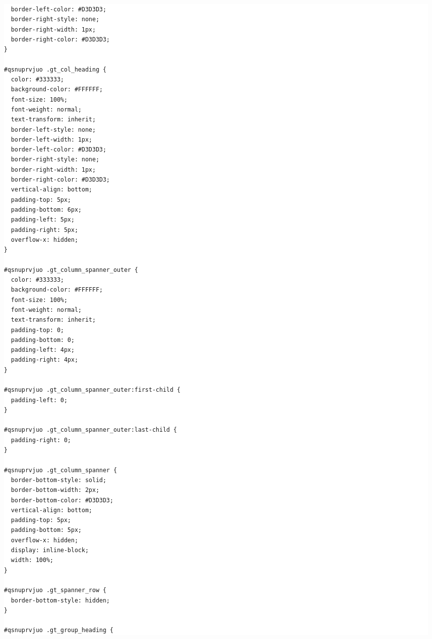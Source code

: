 ```{=html}
  border-left-color: #D3D3D3;
  border-right-style: none;
  border-right-width: 1px;
  border-right-color: #D3D3D3;
}

#qsnuprvjuo .gt_col_heading {
  color: #333333;
  background-color: #FFFFFF;
  font-size: 100%;
  font-weight: normal;
  text-transform: inherit;
  border-left-style: none;
  border-left-width: 1px;
  border-left-color: #D3D3D3;
  border-right-style: none;
  border-right-width: 1px;
  border-right-color: #D3D3D3;
  vertical-align: bottom;
  padding-top: 5px;
  padding-bottom: 6px;
  padding-left: 5px;
  padding-right: 5px;
  overflow-x: hidden;
}

#qsnuprvjuo .gt_column_spanner_outer {
  color: #333333;
  background-color: #FFFFFF;
  font-size: 100%;
  font-weight: normal;
  text-transform: inherit;
  padding-top: 0;
  padding-bottom: 0;
  padding-left: 4px;
  padding-right: 4px;
}

#qsnuprvjuo .gt_column_spanner_outer:first-child {
  padding-left: 0;
}

#qsnuprvjuo .gt_column_spanner_outer:last-child {
  padding-right: 0;
}

#qsnuprvjuo .gt_column_spanner {
  border-bottom-style: solid;
  border-bottom-width: 2px;
  border-bottom-color: #D3D3D3;
  vertical-align: bottom;
  padding-top: 5px;
  padding-bottom: 5px;
  overflow-x: hidden;
  display: inline-block;
  width: 100%;
}

#qsnuprvjuo .gt_spanner_row {
  border-bottom-style: hidden;
}

#qsnuprvjuo .gt_group_heading {
```